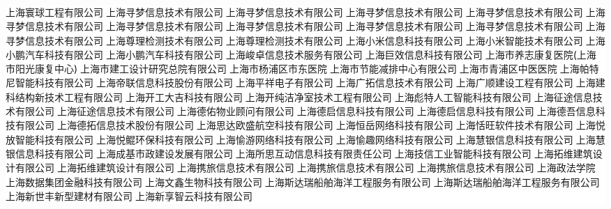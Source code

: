 上海寰球工程有限公司
上海寻梦信息技术有限公司
上海寻梦信息技术有限公司
上海寻梦信息技术有限公司
上海寻梦信息技术有限公司
上海寻梦信息技术有限公司
上海寻梦信息技术有限公司
上海寻梦信息技术有限公司
上海寻梦信息技术有限公司
上海寻梦信息技术有限公司
上海寻梦信息技术有限公司
上海尊理检测技术有限公司
上海尊理检测技术有限公司
上海小米信息科技有限公司
上海小米智能技术有限公司
上海小鹏汽车科技有限公司
上海小鹏汽车科技有限公司
上海峻卓信息技术服务有限公司
上海巨效信息科技有限公司
上海市养志康复医院(上海市阳光康复中心)
上海市建工设计研究总院有限公司
上海市杨浦区市东医院
上海市节能减排中心有限公司
上海市青浦区中医医院
上海帕特尼智能科技有限公司
上海帝联信息科技股份有限公司
上海平祥电子有限公司
上海广拓信息技术有限公司
上海广顺建设工程有限公司
上海建科结构新技术工程有限公司
上海开工大吉科技有限公司
上海开纯洁净室技术工程有限公司
上海彪特人工智能科技有限公司
上海征途信息技术有限公司
上海征途信息技术有限公司
上海德佑物业顾问有限公司
上海德启信息科技有限公司
上海德启信息科技有限公司
上海德吾信息科技有限公司
上海德拓信息技术股份有限公司
上海思达欧盛航空科技有限公司
上海恒岳网络科技有限公司
上海恬旺软件技术有限公司
上海悦放智能科技有限公司
上海悦鲲环保科技有限公司
上海愉游网络科技有限公司
上海愉趣网络科技有限公司
上海慧银信息科技有限公司
上海慧银信息科技有限公司
上海成基市政建设发展有限公司
上海所思互动信息科技有限责任公司
上海技信工业智能科技有限公司
上海拓维建筑设计有限公司
上海拓维建筑设计有限公司
上海携旅信息技术有限公司
上海携旅信息技术有限公司
上海携旅信息技术有限公司
上海政法学院
上海数据集团金融科技有限公司
上海文鑫生物科技有限公司
上海斯达瑞船舶海洋工程服务有限公司
上海斯达瑞船舶海洋工程服务有限公司
上海新世丰新型建材有限公司
上海新享智云科技有限公司
